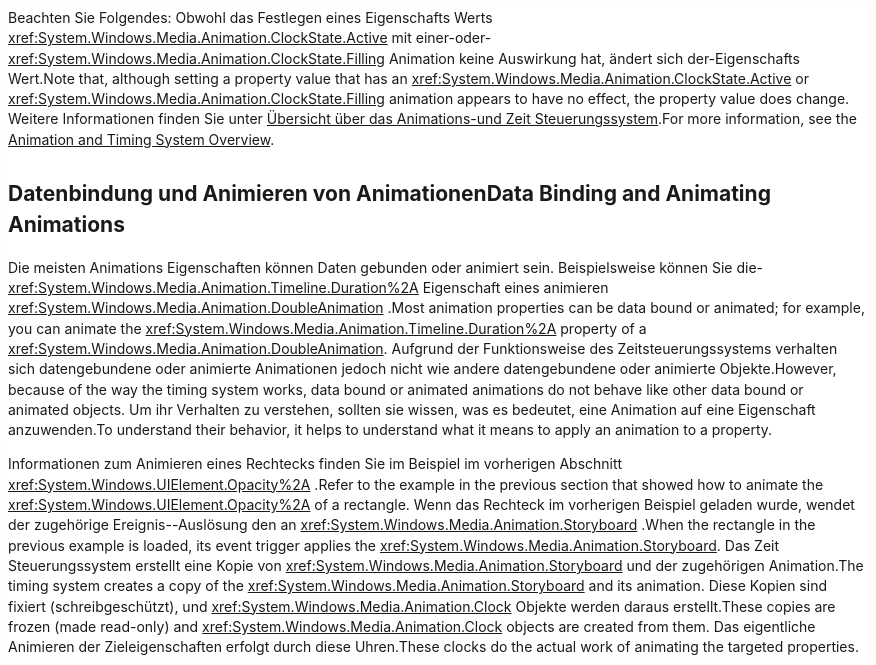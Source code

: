 <span data-ttu-id="dde59-318">Beachten Sie Folgendes: Obwohl das Festlegen eines Eigenschafts Werts <xref:System.Windows.Media.Animation.ClockState.Active> mit einer-oder- <xref:System.Windows.Media.Animation.ClockState.Filling> Animation keine Auswirkung hat, ändert sich der-Eigenschafts Wert.</span><span class="sxs-lookup"><span data-stu-id="dde59-318">Note that, although setting a property value that has an <xref:System.Windows.Media.Animation.ClockState.Active> or <xref:System.Windows.Media.Animation.ClockState.Filling> animation appears to have no effect, the property value does change.</span></span> <span data-ttu-id="dde59-319">Weitere Informationen finden Sie unter [Übersicht über das Animations-und Zeit Steuerungssystem](animation-and-timing-system-overview.md).</span><span class="sxs-lookup"><span data-stu-id="dde59-319">For more information, see the [Animation and Timing System Overview](animation-and-timing-system-overview.md).</span></span>

<a name="databindingAndAnimatingAnimationsSection"></a>

## <a name="data-binding-and-animating-animations"></a><span data-ttu-id="dde59-320">Datenbindung und Animieren von Animationen</span><span class="sxs-lookup"><span data-stu-id="dde59-320">Data Binding and Animating Animations</span></span>

<span data-ttu-id="dde59-321">Die meisten Animations Eigenschaften können Daten gebunden oder animiert sein. Beispielsweise können Sie die- <xref:System.Windows.Media.Animation.Timeline.Duration%2A> Eigenschaft eines animieren <xref:System.Windows.Media.Animation.DoubleAnimation> .</span><span class="sxs-lookup"><span data-stu-id="dde59-321">Most animation properties can be data bound or animated; for example, you can animate the <xref:System.Windows.Media.Animation.Timeline.Duration%2A> property of a <xref:System.Windows.Media.Animation.DoubleAnimation>.</span></span> <span data-ttu-id="dde59-322">Aufgrund der Funktionsweise des Zeitsteuerungssystems verhalten sich datengebundene oder animierte Animationen jedoch nicht wie andere datengebundene oder animierte Objekte.</span><span class="sxs-lookup"><span data-stu-id="dde59-322">However, because of the way the timing system works, data bound or animated animations do not behave like other data bound or animated objects.</span></span> <span data-ttu-id="dde59-323">Um ihr Verhalten zu verstehen, sollten sie wissen, was es bedeutet, eine Animation auf eine Eigenschaft anzuwenden.</span><span class="sxs-lookup"><span data-stu-id="dde59-323">To understand their behavior, it helps to understand what it means to apply an animation to a property.</span></span>

<span data-ttu-id="dde59-324">Informationen zum Animieren eines Rechtecks finden Sie im Beispiel im vorherigen Abschnitt <xref:System.Windows.UIElement.Opacity%2A> .</span><span class="sxs-lookup"><span data-stu-id="dde59-324">Refer to the example in the previous section that showed how to animate the <xref:System.Windows.UIElement.Opacity%2A> of a rectangle.</span></span> <span data-ttu-id="dde59-325">Wenn das Rechteck im vorherigen Beispiel geladen wurde, wendet der zugehörige Ereignis--Auslösung den an <xref:System.Windows.Media.Animation.Storyboard> .</span><span class="sxs-lookup"><span data-stu-id="dde59-325">When the rectangle in the previous example is loaded, its event trigger applies the <xref:System.Windows.Media.Animation.Storyboard>.</span></span> <span data-ttu-id="dde59-326">Das Zeit Steuerungssystem erstellt eine Kopie von <xref:System.Windows.Media.Animation.Storyboard> und der zugehörigen Animation.</span><span class="sxs-lookup"><span data-stu-id="dde59-326">The timing system creates a copy of the <xref:System.Windows.Media.Animation.Storyboard> and its animation.</span></span> <span data-ttu-id="dde59-327">Diese Kopien sind fixiert (schreibgeschützt), und <xref:System.Windows.Media.Animation.Clock> Objekte werden daraus erstellt.</span><span class="sxs-lookup"><span data-stu-id="dde59-327">These copies are frozen (made read-only) and <xref:System.Windows.Media.Animation.Clock> objects are created from them.</span></span> <span data-ttu-id="dde59-328">Das eigentliche Animieren der Zieleigenschaften erfolgt durch diese Uhren.</span><span class="sxs-lookup"><span data-stu-id="dde59-328">These clocks do the actual work of animating the targeted properties.</span></span>

